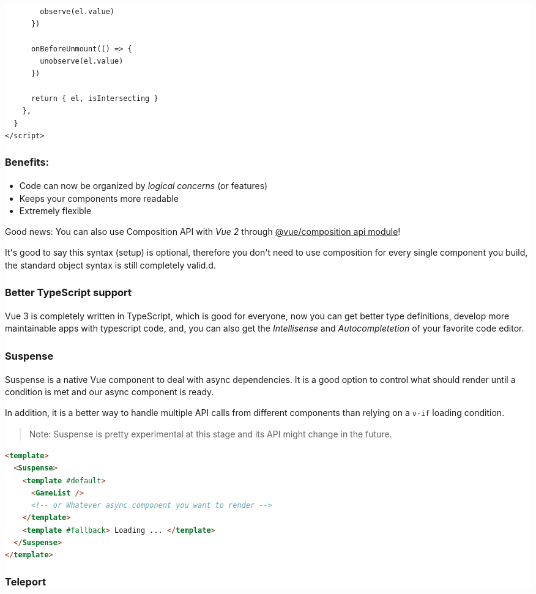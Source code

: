 ```html{codeTitle: src/components/GameCard.vue}
        observe(el.value)
      })

      onBeforeUnmount(() => {
        unobserve(el.value)
      })

      return { el, isIntersecting }
    },
  }
</script>
```

### Benefits:

- Code can now be organized by <em>logical concerns</em> (or features)
- Keeps your components more readable
- Extremely flexible

Good news: You can also use Composition API with <em>Vue 2</em> through [@vue/composition api module](https://github.com/vuejs/composition-api)!

It's good to say this syntax (setup) is optional, therefore you don't need to use composition for every single component you build, the standard object syntax is still completely valid.d.

### Better TypeScript support

Vue 3 is completely written in TypeScript, which is good for everyone, now you can get better type definitions, develop more maintainable apps with typescript code, and, you can also get the _Intellisense_ and _Autocompletetion_ of your favorite code editor.

### Suspense

Suspense is a native Vue component to deal with async dependencies. It is a good option to control what should render until a condition is met and our async component is ready.

In addition, it is a better way to handle multiple API calls from different components than relying on a `v-if` loading condition.

> Note: Suspense is pretty experimental at this stage and its API might change in the future.

```html
<template>
  <Suspense>
    <template #default>
      <GameList />
      <!-- or Whatever async component you want to render -->
    </template>
    <template #fallback> Loading ... </template>
  </Suspense>
</template>
```

### Teleport
